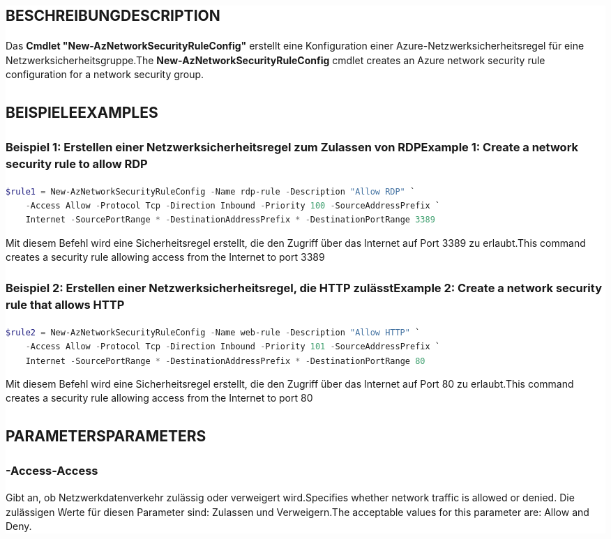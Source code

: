 ## <span data-ttu-id="fa00a-107">BESCHREIBUNG</span><span class="sxs-lookup"><span data-stu-id="fa00a-107">DESCRIPTION</span></span>
<span data-ttu-id="fa00a-108">Das **Cmdlet "New-AzNetworkSecurityRuleConfig"** erstellt eine Konfiguration einer Azure-Netzwerksicherheitsregel für eine Netzwerksicherheitsgruppe.</span><span class="sxs-lookup"><span data-stu-id="fa00a-108">The **New-AzNetworkSecurityRuleConfig** cmdlet creates an Azure network security rule configuration for a network security group.</span></span>

## <span data-ttu-id="fa00a-109">BEISPIELE</span><span class="sxs-lookup"><span data-stu-id="fa00a-109">EXAMPLES</span></span>

### <span data-ttu-id="fa00a-110">Beispiel 1: Erstellen einer Netzwerksicherheitsregel zum Zulassen von RDP</span><span class="sxs-lookup"><span data-stu-id="fa00a-110">Example 1: Create a network security rule to allow RDP</span></span>
```powershell
$rule1 = New-AzNetworkSecurityRuleConfig -Name rdp-rule -Description "Allow RDP" `
    -Access Allow -Protocol Tcp -Direction Inbound -Priority 100 -SourceAddressPrefix `
    Internet -SourcePortRange * -DestinationAddressPrefix * -DestinationPortRange 3389
```

<span data-ttu-id="fa00a-111">Mit diesem Befehl wird eine Sicherheitsregel erstellt, die den Zugriff über das Internet auf Port 3389 zu erlaubt.</span><span class="sxs-lookup"><span data-stu-id="fa00a-111">This command creates a security rule allowing access from the Internet to port 3389</span></span>

### <span data-ttu-id="fa00a-112">Beispiel 2: Erstellen einer Netzwerksicherheitsregel, die HTTP zulässt</span><span class="sxs-lookup"><span data-stu-id="fa00a-112">Example 2: Create a network security rule that allows HTTP</span></span>
```powershell
$rule2 = New-AzNetworkSecurityRuleConfig -Name web-rule -Description "Allow HTTP" `
    -Access Allow -Protocol Tcp -Direction Inbound -Priority 101 -SourceAddressPrefix `
    Internet -SourcePortRange * -DestinationAddressPrefix * -DestinationPortRange 80
```

<span data-ttu-id="fa00a-113">Mit diesem Befehl wird eine Sicherheitsregel erstellt, die den Zugriff über das Internet auf Port 80 zu erlaubt.</span><span class="sxs-lookup"><span data-stu-id="fa00a-113">This command creates a security rule allowing access from the Internet to port 80</span></span>

## <span data-ttu-id="fa00a-114">PARAMETERS</span><span class="sxs-lookup"><span data-stu-id="fa00a-114">PARAMETERS</span></span>

### <span data-ttu-id="fa00a-115">-Access</span><span class="sxs-lookup"><span data-stu-id="fa00a-115">-Access</span></span>
<span data-ttu-id="fa00a-116">Gibt an, ob Netzwerkdatenverkehr zulässig oder verweigert wird.</span><span class="sxs-lookup"><span data-stu-id="fa00a-116">Specifies whether network traffic is allowed or denied.</span></span>
<span data-ttu-id="fa00a-117">Die zulässigen Werte für diesen Parameter sind: Zulassen und Verweigern.</span><span class="sxs-lookup"><span data-stu-id="fa00a-117">The acceptable values for this parameter are: Allow and Deny.</span></span>
